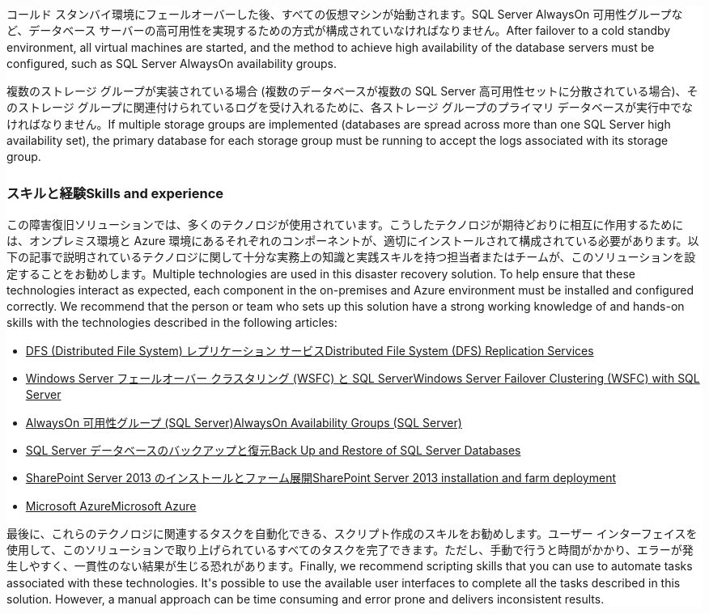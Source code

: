   
<span data-ttu-id="7d0a8-260">コールド スタンバイ環境にフェールオーバーした後、すべての仮想マシンが始動されます。SQL Server AlwaysOn 可用性グループなど、データベース サーバーの高可用性を実現するための方式が構成されていなければなりません。</span><span class="sxs-lookup"><span data-stu-id="7d0a8-260">After failover to a cold standby environment, all virtual machines are started, and the method to achieve high availability of the database servers must be configured, such as SQL Server AlwaysOn availability groups.</span></span>
  
<span data-ttu-id="7d0a8-261">複数のストレージ グループが実装されている場合 (複数のデータベースが複数の SQL Server 高可用性セットに分散されている場合)、そのストレージ グループに関連付けられているログを受け入れるために、各ストレージ グループのプライマリ データベースが実行中でなければなりません。</span><span class="sxs-lookup"><span data-stu-id="7d0a8-261">If multiple storage groups are implemented (databases are spread across more than one SQL Server high availability set), the primary database for each storage group must be running to accept the logs associated with its storage group.</span></span>
  
### <a name="skills-and-experience"></a><span data-ttu-id="7d0a8-262">スキルと経験</span><span class="sxs-lookup"><span data-stu-id="7d0a8-262">Skills and experience</span></span>

<span data-ttu-id="7d0a8-p126">この障害復旧ソリューションでは、多くのテクノロジが使用されています。こうしたテクノロジが期待どおりに相互に作用するためには、オンプレミス環境と Azure 環境にあるそれぞれのコンポーネントが、適切にインストールされて構成されている必要があります。以下の記事で説明されているテクノロジに関して十分な実務上の知識と実践スキルを持つ担当者またはチームが、このソリューションを設定することをお勧めします。</span><span class="sxs-lookup"><span data-stu-id="7d0a8-p126">Multiple technologies are used in this disaster recovery solution. To help ensure that these technologies interact as expected, each component in the on-premises and Azure environment must be installed and configured correctly. We recommend that the person or team who sets up this solution have a strong working knowledge of and hands-on skills with the technologies described in the following articles:</span></span>
  
- [<span data-ttu-id="7d0a8-266">DFS (Distributed File System) レプリケーション サービス</span><span class="sxs-lookup"><span data-stu-id="7d0a8-266">Distributed File System (DFS) Replication Services</span></span>](https://go.microsoft.com/fwlink/p/?LinkId=392698)
    
- [<span data-ttu-id="7d0a8-267">Windows Server フェールオーバー クラスタリング (WSFC) と SQL Server</span><span class="sxs-lookup"><span data-stu-id="7d0a8-267">Windows Server Failover Clustering (WSFC) with SQL Server</span></span>](https://go.microsoft.com/fwlink/p/?LinkId=392701)
    
- [<span data-ttu-id="7d0a8-268">AlwaysOn 可用性グループ (SQL Server)</span><span class="sxs-lookup"><span data-stu-id="7d0a8-268">AlwaysOn Availability Groups (SQL Server)</span></span>](https://go.microsoft.com/fwlink/p/?LinkId=392725)
    
- [<span data-ttu-id="7d0a8-269">SQL Server データベースのバックアップと復元</span><span class="sxs-lookup"><span data-stu-id="7d0a8-269">Back Up and Restore of SQL Server Databases</span></span>](https://go.microsoft.com/fwlink/p/?LinkId=392728)
    
- [<span data-ttu-id="7d0a8-270">SharePoint Server 2013 のインストールとファーム展開</span><span class="sxs-lookup"><span data-stu-id="7d0a8-270">SharePoint Server 2013 installation and farm deployment</span></span>](https://go.microsoft.com/fwlink/p/?LinkId=393119)
    
- [<span data-ttu-id="7d0a8-271">Microsoft Azure</span><span class="sxs-lookup"><span data-stu-id="7d0a8-271">Microsoft Azure</span></span>](https://go.microsoft.com/fwlink/p/?LinkId=392729)
    
<span data-ttu-id="7d0a8-p127">最後に、これらのテクノロジに関連するタスクを自動化できる、スクリプト作成のスキルをお勧めします。ユーザー インターフェイスを使用して、このソリューションで取り上げられているすべてのタスクを完了できます。ただし、手動で行うと時間がかかり、エラーが発生しやすく、一貫性のない結果が生じる恐れがあります。</span><span class="sxs-lookup"><span data-stu-id="7d0a8-p127">Finally, we recommend scripting skills that you can use to automate tasks associated with these technologies. It's possible to use the available user interfaces to complete all the tasks described in this solution. However, a manual approach can be time consuming and error prone and delivers inconsistent results.</span></span>
  